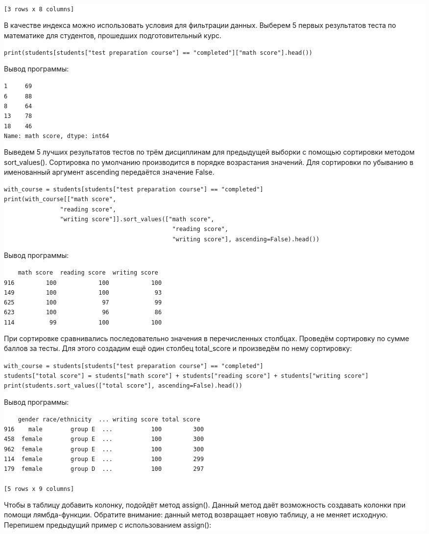     [3 rows x 8 columns]

В качестве индекса можно использовать условия для фильтрации данных. Выберем 5 первых результатов теста по математике для студентов, прошедших подготовительный курс.

    print(students[students["test preparation course"] == "completed"]["math score"].head())

Вывод программы:

    1     69
    6     88
    8     64
    13    78
    18    46
    Name: math score, dtype: int64

Выведем 5 лучших результатов тестов по трём дисциплинам для предыдущей выборки с помощью сортировки методом sort_values(). Сортировка по умолчанию производится в порядке возрастания значений. Для сортировки по убыванию в именованный аргумент ascending передаётся значение False.

    with_course = students[students["test preparation course"] == "completed"]
    print(with_course[["math score",
                    "reading score",
                    "writing score"]].sort_values(["math score",
                                                    "reading score",
                                                    "writing score"], ascending=False).head())

Вывод программы:

        math score  reading score  writing score
    916         100            100            100
    149         100            100             93
    625         100             97             99
    623         100             96             86
    114          99            100            100

При сортировке сравнивались последовательно значения в перечисленных столбцах. Проведём сортировку по сумме баллов за тесты. Для этого создадим ещё один столбец total_score и произведём по нему сортировку:

    with_course = students[students["test preparation course"] == "completed"]
    students["total score"] = students["math score"] + students["reading score"] + students["writing score"]
    print(students.sort_values(["total score"], ascending=False).head())

Вывод программы:

        gender race/ethnicity  ... writing score total score
    916    male        group E  ...           100         300
    458  female        group E  ...           100         300
    962  female        group E  ...           100         300
    114  female        group E  ...           100         299
    179  female        group D  ...           100         297

    [5 rows x 9 columns]

Чтобы в таблицу добавить колонку, подойдёт метод assign(). Данный метод даёт возможность создавать колонки при помощи лямбда-функции. Обратите внимание: данный метод возвращает новую таблицу, а не меняет исходную. Перепишем предыдущий пример с использованием assign():
